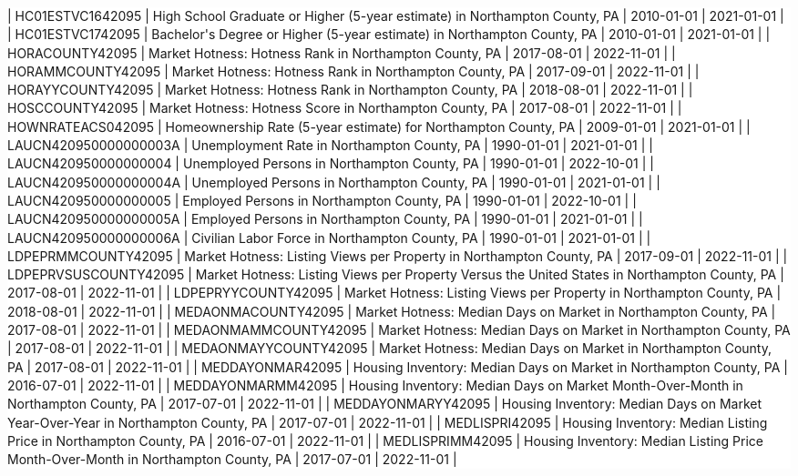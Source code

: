 | HC01ESTVC1642095          | High School Graduate or Higher (5-year estimate) in Northampton County, PA                                                                                                      | 2010-01-01          | 2021-01-01        |
| HC01ESTVC1742095          | Bachelor's Degree or Higher (5-year estimate) in Northampton County, PA                                                                                                         | 2010-01-01          | 2021-01-01        |
| HORACOUNTY42095           | Market Hotness: Hotness Rank in Northampton County, PA                                                                                                                          | 2017-08-01          | 2022-11-01        |
| HORAMMCOUNTY42095         | Market Hotness: Hotness Rank in Northampton County, PA                                                                                                                          | 2017-09-01          | 2022-11-01        |
| HORAYYCOUNTY42095         | Market Hotness: Hotness Rank in Northampton County, PA                                                                                                                          | 2018-08-01          | 2022-11-01        |
| HOSCCOUNTY42095           | Market Hotness: Hotness Score in Northampton County, PA                                                                                                                         | 2017-08-01          | 2022-11-01        |
| HOWNRATEACS042095         | Homeownership Rate (5-year estimate) for Northampton County, PA                                                                                                                 | 2009-01-01          | 2021-01-01        |
| LAUCN420950000000003A     | Unemployment Rate in Northampton County, PA                                                                                                                                     | 1990-01-01          | 2021-01-01        |
| LAUCN420950000000004      | Unemployed Persons in Northampton County, PA                                                                                                                                    | 1990-01-01          | 2022-10-01        |
| LAUCN420950000000004A     | Unemployed Persons in Northampton County, PA                                                                                                                                    | 1990-01-01          | 2021-01-01        |
| LAUCN420950000000005      | Employed Persons in Northampton County, PA                                                                                                                                      | 1990-01-01          | 2022-10-01        |
| LAUCN420950000000005A     | Employed Persons in Northampton County, PA                                                                                                                                      | 1990-01-01          | 2021-01-01        |
| LAUCN420950000000006A     | Civilian Labor Force in Northampton County, PA                                                                                                                                  | 1990-01-01          | 2021-01-01        |
| LDPEPRMMCOUNTY42095       | Market Hotness: Listing Views per Property in Northampton County, PA                                                                                                            | 2017-09-01          | 2022-11-01        |
| LDPEPRVSUSCOUNTY42095     | Market Hotness: Listing Views per Property Versus the United States in Northampton County, PA                                                                                   | 2017-08-01          | 2022-11-01        |
| LDPEPRYYCOUNTY42095       | Market Hotness: Listing Views per Property in Northampton County, PA                                                                                                            | 2018-08-01          | 2022-11-01        |
| MEDAONMACOUNTY42095       | Market Hotness: Median Days on Market in Northampton County, PA                                                                                                                 | 2017-08-01          | 2022-11-01        |
| MEDAONMAMMCOUNTY42095     | Market Hotness: Median Days on Market in Northampton County, PA                                                                                                                 | 2017-08-01          | 2022-11-01        |
| MEDAONMAYYCOUNTY42095     | Market Hotness: Median Days on Market in Northampton County, PA                                                                                                                 | 2017-08-01          | 2022-11-01        |
| MEDDAYONMAR42095          | Housing Inventory: Median Days on Market in Northampton County, PA                                                                                                              | 2016-07-01          | 2022-11-01        |
| MEDDAYONMARMM42095        | Housing Inventory: Median Days on Market Month-Over-Month in Northampton County, PA                                                                                             | 2017-07-01          | 2022-11-01        |
| MEDDAYONMARYY42095        | Housing Inventory: Median Days on Market Year-Over-Year in Northampton County, PA                                                                                               | 2017-07-01          | 2022-11-01        |
| MEDLISPRI42095            | Housing Inventory: Median Listing Price in Northampton County, PA                                                                                                               | 2016-07-01          | 2022-11-01        |
| MEDLISPRIMM42095          | Housing Inventory: Median Listing Price Month-Over-Month in Northampton County, PA                                                                                              | 2017-07-01          | 2022-11-01        |
